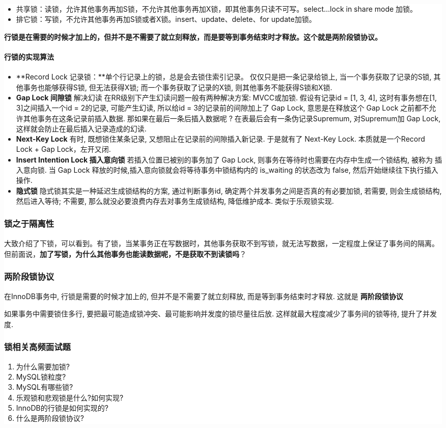    - 共享锁：读锁，允许其他事务再加S锁，不允许其他事务再加X锁，即其他事务只读不可写。select...lock in share mode 加锁。
   - 排它锁：写锁，不允许其他事务再加S锁或者X锁。insert、update、delete、for update加锁。

   **行锁是在需要的时候才加上的，但并不是不需要了就立刻释放，而是要等到事务结束时才释放。这个就是两阶段锁协议。**

   #### 行锁的实现算法

   -  **Record Lock 记录锁：**单个行记录上的锁，总是会去锁住索引记录。
     仅仅只是把一条记录给锁上, 当一个事务获取了记录的S锁, 其他事务也能够获得S锁, 但无法获得X锁; 而一个事务获取了记录的X锁, 则其他事务不能获得S锁和X锁. 
   -  **Gap Lock 间隙锁**  解决幻读
     在RR级别下产生幻读问题一般有两种解决方案: MVCC或加锁.
     假设有记录id = [1, 3, 4], 这时有事务想在[1, 3]之间插入一个id = 2的记录, 可能产生幻读, 所以给id = 3的记录前的间隙加上了 Gap Lock, 意思是在释放这个 Gap Lock 之前都不允许其他事务在这条记录前插入数据. 那如果在最后一条后插入数据呢 ? 在表最后会有一条伪记录Supremum, 对Supremum加 Gap Lock,  这样就会防止在最后插入记录造成的幻读. 
   -  **Next-Key Lock**
     有时, 既想锁住某条记录, 又想阻止在记录前的间隙插入新记录. 于是就有了 Next-Key Lock. 本质就是一个Record Lock + Gap Lock，左开又闭. 
   -  **Insert Intention Lock 插入意向锁**
     若插入位置已被别的事务加了 Gap Lock, 则事务在等待时也需要在内存中生成一个锁结构, 被称为 插入意向锁. 当 Gap Lock 释放的时候,插入意向锁就会将等待事务中锁结构内的 is_waiting 的状态改为 false, 然后开始继续往下执行插入操作. 
   -  **隐式锁**
     隐式锁其实是一种延迟生成锁结构的方案, 通过判断事务id, 确定两个并发事务之间是否真的有必要加锁, 若需要, 则会生成锁结构, 然后进入等待; 不需要, 那么就没必要浪费内存去对事务生成锁结构, 降低维护成本. 类似于乐观锁实现. 

   ### 锁之于隔离性

   大致介绍了下锁，可以看到。有了锁，当某事务正在写数据时，其他事务获取不到写锁，就无法写数据，一定程度上保证了事务间的隔离。但前面说，**加了写锁，为什么其他事务也能读数据呢，不是获取不到读锁吗**？

   ### 两阶段锁协议

   

   在InnoDB事务中, 行锁是需要的时候才加上的, 但并不是不需要了就立刻释放, 而是等到事务结束时才释放. 这就是 **两阶段锁协议**

   

   如果事务中需要锁住多行, 要把最可能造成锁冲突、最可能影响并发度的锁尽量往后放. 这样就最大程度减少了事务间的锁等待, 提升了并发度.

   ### 锁相关高频面试题

   1. 为什么需要加锁?
   2. MySQL锁粒度?
   3. MySQL有哪些锁?
   4. 乐观锁和悲观锁是什么?如何实现?
   5. InnoDB的行锁是如何实现的?
   6. 什么是两阶段锁协议?